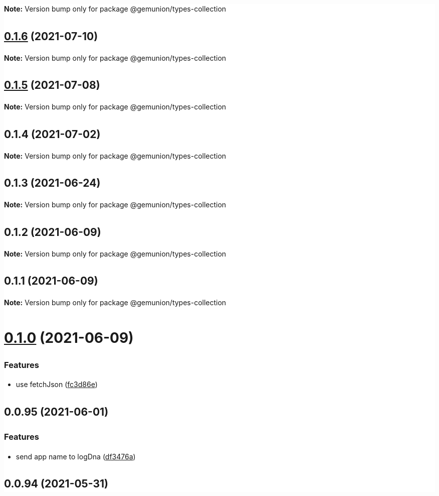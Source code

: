**Note:** Version bump only for package @gemunion/types-collection

## [0.1.6](https://github.com/ethberry/nestjs-packages/compare/@gemunion/types-collection@0.1.5...@gemunion/types-collection@0.1.6) (2021-07-10)

**Note:** Version bump only for package @gemunion/types-collection

## [0.1.5](https://github.com/ethberry/nestjs-packages/compare/@gemunion/types-collection@0.1.4...@gemunion/types-collection@0.1.5) (2021-07-08)

**Note:** Version bump only for package @gemunion/types-collection

## 0.1.4 (2021-07-02)

**Note:** Version bump only for package @gemunion/types-collection

## 0.1.3 (2021-06-24)

**Note:** Version bump only for package @gemunion/types-collection

## 0.1.2 (2021-06-09)

**Note:** Version bump only for package @gemunion/types-collection

## 0.1.1 (2021-06-09)

**Note:** Version bump only for package @gemunion/types-collection

# [0.1.0](https://github.com/ethberry/nestjs-packages/compare/@gemunion/types-collection@0.0.95...@gemunion/types-collection@0.1.0) (2021-06-09)

### Features

- use fetchJson ([fc3d86e](https://github.com/ethberry/nestjs-packages/commit/fc3d86e0a27e2cf4387d8706222abae24bde9b16))

## 0.0.95 (2021-06-01)

### Features

- send app name to logDna ([df3476a](https://github.com/ethberry/nestjs-packages/commit/df3476a4a17098fdf80f99cf2400d114cd4e47ad))

## 0.0.94 (2021-05-31)

